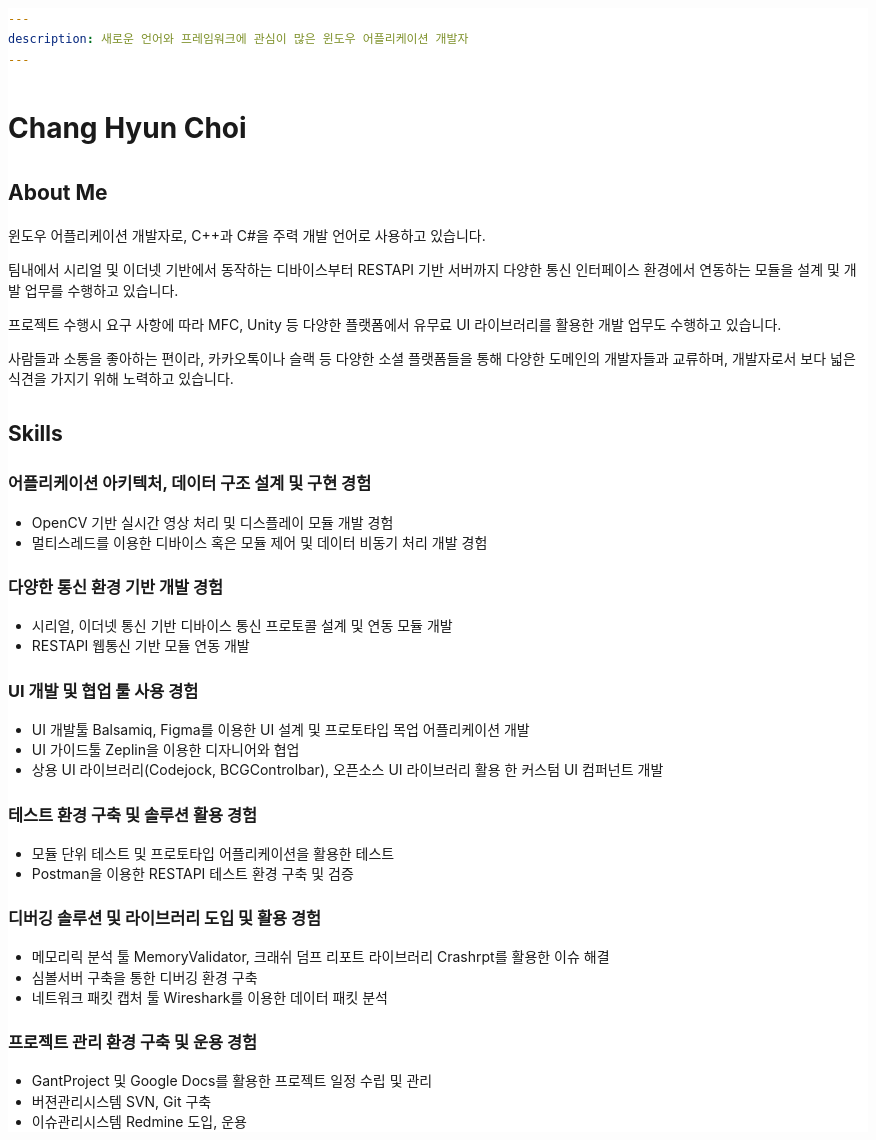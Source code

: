 ```yaml
---
description: 새로운 언어와 프레임워크에 관심이 많은 윈도우 어플리케이션 개발자
---
```


# Chang Hyun Choi

## About Me

윈도우 어플리케이션 개발자로, C++과 C\#을 주력 개발 언어로 사용하고 있습니다.

팀내에서 시리얼 및 이더넷 기반에서 동작하는 디바이스부터 RESTAPI 기반 서버까지 다양한 통신 인터페이스 환경에서 연동하는 모듈을 설계 및 개발 업무를 수행하고 있습니다.

프로젝트 수행시 요구 사항에 따라 MFC, Unity 등 다양한 플랫폼에서 유무료 UI 라이브러리를 활용한 개발 업무도 수행하고 있습니다.

사람들과 소통을 좋아하는 편이라, 카카오톡이나 슬랙 등 다양한 소셜 플랫폼들을 통해 다양한 도메인의 개발자들과 교류하며, 개발자로서 보다 넓은 식견을 가지기 위해 노력하고 있습니다.

## Skills

### 어플리케이션 아키텍처, 데이터 구조 설계 및 구현 경험

* OpenCV 기반 실시간 영상 처리 및 디스플레이 모듈 개발 경험
* 멀티스레드를 이용한 디바이스 혹은 모듈 제어 및 데이터 비동기 처리 개발 경험

### 다양한 통신 환경 기반 개발 경험

* 시리얼, 이더넷 통신 기반 디바이스 통신 프로토콜 설계 및 연동 모듈 개발
* RESTAPI 웹통신 기반 모듈 연동 개발  

### UI 개발 및 협업 툴 사용 경험

* UI 개발툴 Balsamiq, Figma를 이용한 UI 설계 및 프로토타입 목업 어플리케이션 개발
* UI 가이드툴 Zeplin을 이용한 디자니어와 협업
* 상용 UI 라이브러리\(Codejock, BCGControlbar\), 오픈소스 UI 라이브러리 활용 한 커스텀 UI 컴퍼넌트 개발

### 테스트 환경 구축 및 솔루션 활용 경험

* 모듈 단위 테스트 및 프로토타입 어플리케이션을 활용한 테스트
* Postman을 이용한 RESTAPI 테스트 환경 구축 및 검증 

### 디버깅 솔루션 및 라이브러리 도입 및 활용 경험

* 메모리릭 분석 툴 MemoryValidator, 크래쉬  덤프 리포트 라이브러리 Crashrpt를 활용한 이슈 해결
* 심볼서버 구축을 통한 디버깅 환경 구축
* 네트워크 패킷 캡처 툴 Wireshark를 이용한 데이터 패킷 분석

### 프로젝트 관리 환경 구축 및 운용 경험

* GantProject 및 Google Docs를 활용한 프로젝트 일정 수립 및 관리
* 버젼관리시스템 SVN, Git 구축 
* 이슈관리시스템 Redmine 도입, 운용
